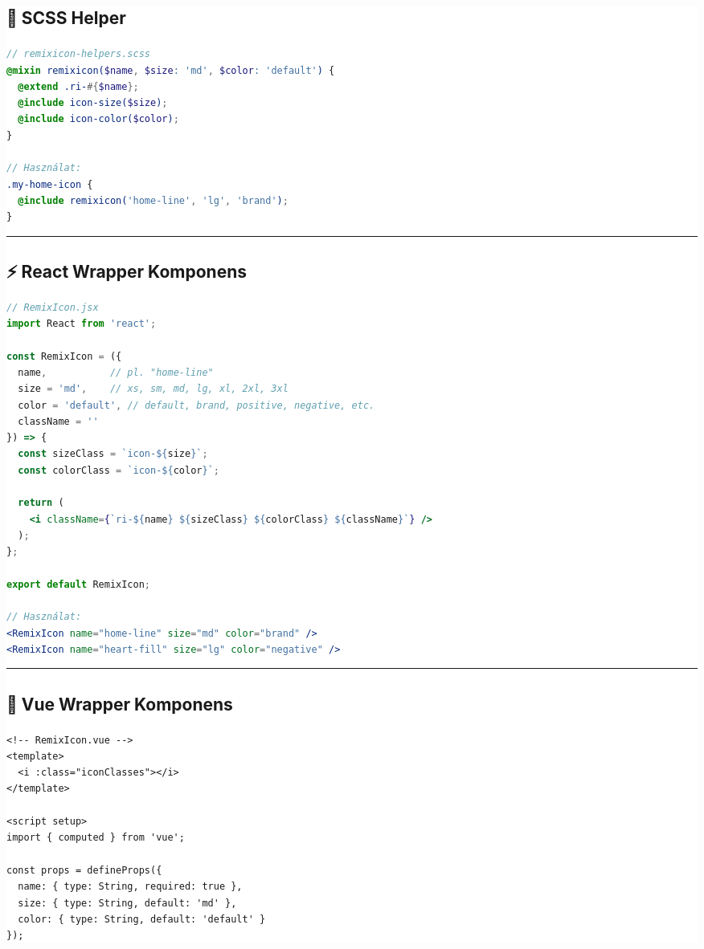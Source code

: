 
## 🎨 SCSS Helper

```scss
// remixicon-helpers.scss
@mixin remixicon($name, $size: 'md', $color: 'default') {
  @extend .ri-#{$name};
  @include icon-size($size);
  @include icon-color($color);
}

// Használat:
.my-home-icon {
  @include remixicon('home-line', 'lg', 'brand');
}
```

---

## ⚡ React Wrapper Komponens

```jsx
// RemixIcon.jsx
import React from 'react';

const RemixIcon = ({ 
  name,           // pl. "home-line"
  size = 'md',    // xs, sm, md, lg, xl, 2xl, 3xl
  color = 'default', // default, brand, positive, negative, etc.
  className = ''
}) => {
  const sizeClass = `icon-${size}`;
  const colorClass = `icon-${color}`;
  
  return (
    <i className={`ri-${name} ${sizeClass} ${colorClass} ${className}`} />
  );
};

export default RemixIcon;

// Használat:
<RemixIcon name="home-line" size="md" color="brand" />
<RemixIcon name="heart-fill" size="lg" color="negative" />
```

---

## 🚀 Vue Wrapper Komponens

```vue
<!-- RemixIcon.vue -->
<template>
  <i :class="iconClasses"></i>
</template>

<script setup>
import { computed } from 'vue';

const props = defineProps({
  name: { type: String, required: true },
  size: { type: String, default: 'md' },
  color: { type: String, default: 'default' }
});
```